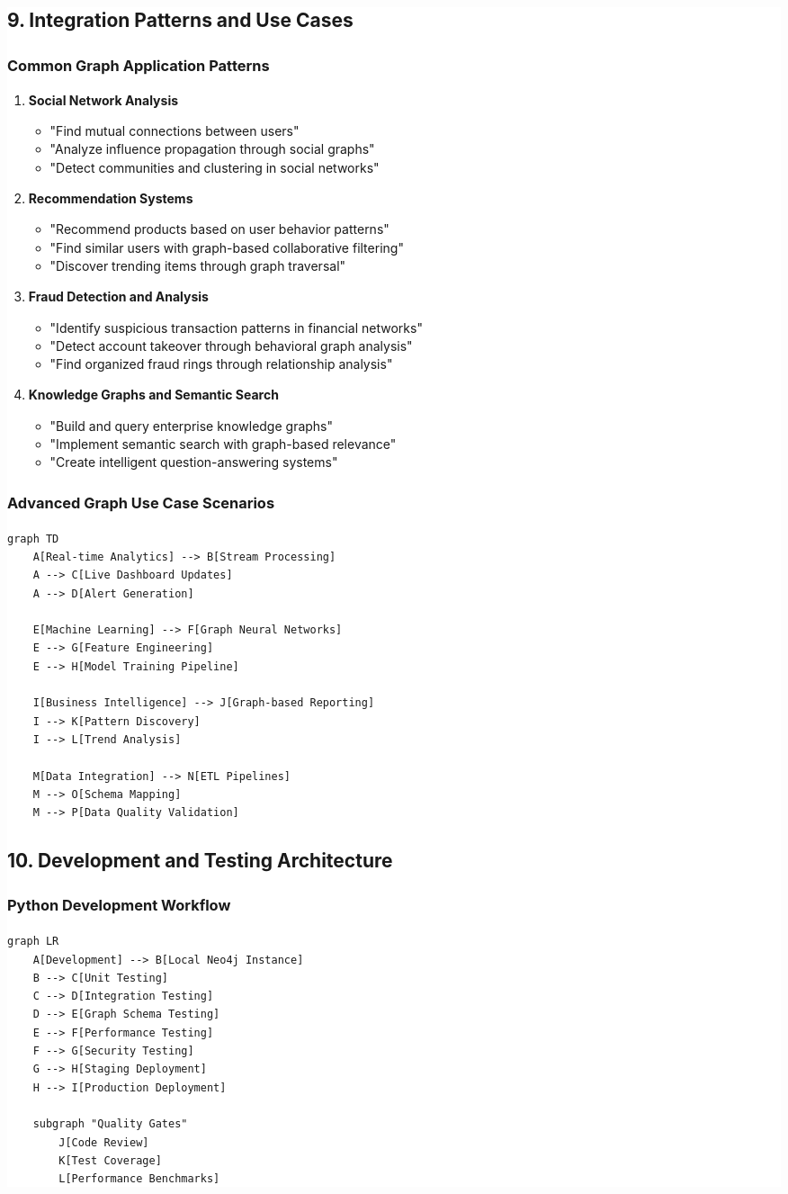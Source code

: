 ## 9. Integration Patterns and Use Cases

### Common Graph Application Patterns

1. **Social Network Analysis**
   - "Find mutual connections between users"
   - "Analyze influence propagation through social graphs"
   - "Detect communities and clustering in social networks"

2. **Recommendation Systems**
   - "Recommend products based on user behavior patterns"
   - "Find similar users with graph-based collaborative filtering"
   - "Discover trending items through graph traversal"

3. **Fraud Detection and Analysis**
   - "Identify suspicious transaction patterns in financial networks"
   - "Detect account takeover through behavioral graph analysis"
   - "Find organized fraud rings through relationship analysis"

4. **Knowledge Graphs and Semantic Search**
   - "Build and query enterprise knowledge graphs"
   - "Implement semantic search with graph-based relevance"
   - "Create intelligent question-answering systems"

### Advanced Graph Use Case Scenarios

```mermaid
graph TD
    A[Real-time Analytics] --> B[Stream Processing]
    A --> C[Live Dashboard Updates]
    A --> D[Alert Generation]
    
    E[Machine Learning] --> F[Graph Neural Networks]
    E --> G[Feature Engineering]
    E --> H[Model Training Pipeline]
    
    I[Business Intelligence] --> J[Graph-based Reporting]
    I --> K[Pattern Discovery]
    I --> L[Trend Analysis]
    
    M[Data Integration] --> N[ETL Pipelines]
    M --> O[Schema Mapping]
    M --> P[Data Quality Validation]
```

## 10. Development and Testing Architecture

### Python Development Workflow

```mermaid
graph LR
    A[Development] --> B[Local Neo4j Instance]
    B --> C[Unit Testing]
    C --> D[Integration Testing]
    D --> E[Graph Schema Testing]
    E --> F[Performance Testing]
    F --> G[Security Testing]
    G --> H[Staging Deployment]
    H --> I[Production Deployment]
    
    subgraph "Quality Gates"
        J[Code Review]
        K[Test Coverage]
        L[Performance Benchmarks]
```